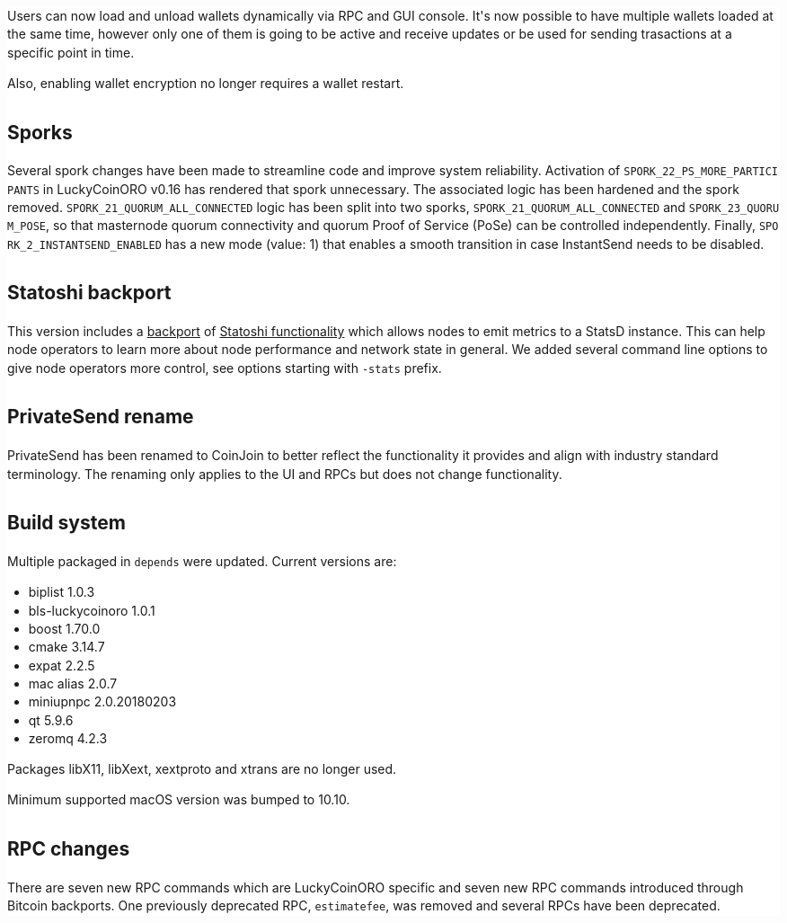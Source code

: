 Users can now load and unload wallets dynamically via RPC and GUI console.
It's now possible to have multiple wallets loaded at the same time, however only
one of them is going to be active and receive updates or be used for sending
trasactions at a specific point in time.

Also, enabling wallet encryption no longer requires a wallet restart.

Sporks
------
Several spork changes have been made to streamline code and improve system
reliability. Activation of `SPORK_22_PS_MORE_PARTICIPANTS` in LuckyCoinORO v0.16
has rendered that spork unnecessary. The associated logic has been hardened
and the spork removed. `SPORK_21_QUORUM_ALL_CONNECTED` logic has been split
into two sporks, `SPORK_21_QUORUM_ALL_CONNECTED` and `SPORK_23_QUORUM_POSE`,
so that masternode quorum connectivity and quorum Proof of Service (PoSe) can
be controlled independently. Finally, `SPORK_2_INSTANTSEND_ENABLED` has a new
mode (value: 1) that enables a smooth transition in case InstantSend needs to
be disabled.

Statoshi backport
------------------
This version includes a [backport](https://github.com/luckycoinoropay/luckycoinoro/pull/2515)
of [Statoshi functionality](https://github.com/jlopp/statoshi) which allows
nodes to emit metrics to a StatsD instance. This can help node operators to
learn more about node performance and network state in general. We added
several command line options to give node operators more control, see options
starting with `-stats` prefix.

PrivateSend rename
------------------
PrivateSend has been renamed to CoinJoin to better reflect the functionality
it provides and align with industry standard terminology. The renaming only
applies to the UI and RPCs but does not change functionality.

Build system
------------
Multiple packaged in `depends` were updated. Current versions are:
- biplist 1.0.3
- bls-luckycoinoro 1.0.1
- boost 1.70.0
- cmake 3.14.7
- expat 2.2.5
- mac alias 2.0.7
- miniupnpc 2.0.20180203
- qt 5.9.6
- zeromq 4.2.3

Packages libX11, libXext, xextproto and xtrans are no longer used.

Minimum supported macOS version was bumped to 10.10.

RPC changes
-----------
There are seven new RPC commands which are LuckyCoinORO specific and seven new RPC
commands introduced through Bitcoin backports. One previously deprecated RPC,
`estimatefee`, was removed and several RPCs have been deprecated.
